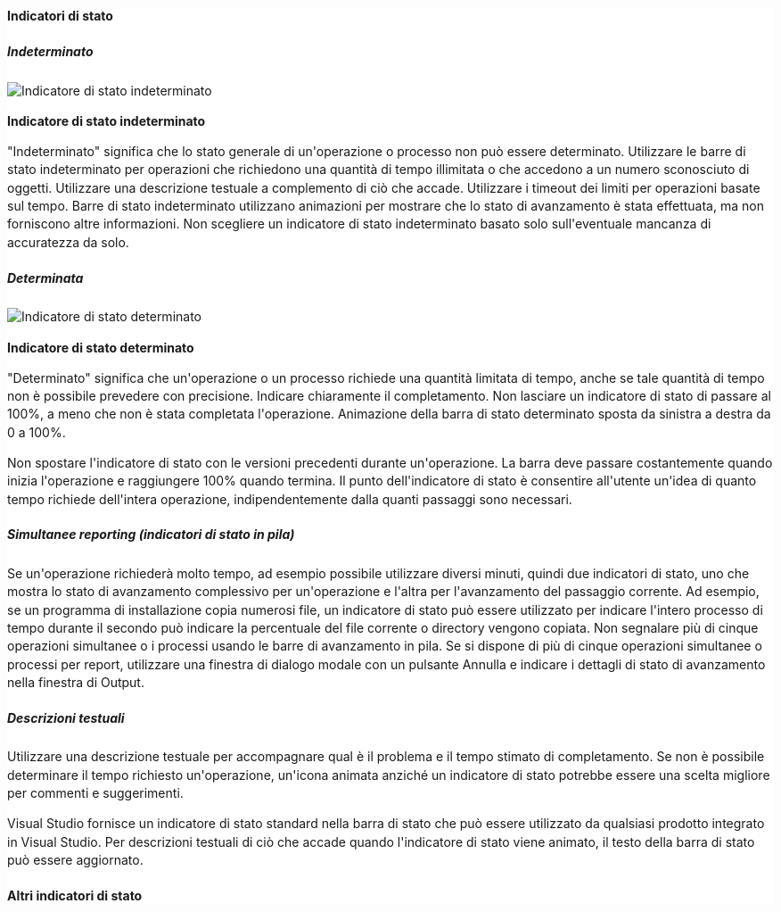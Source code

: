 #### <a name="progress-bars"></a>Indicatori di stato  
  
##### <a name="indeterminate"></a>Indeterminato  
 ![Indicatore di stato indeterminato](~/docs/extensibility/ux-guidelines/media/0901-04_indeterminate.png "04_Indeterminate&0901;")  
  
 **Indicatore di stato indeterminato**  
  
 "Indeterminato" significa che lo stato generale di un'operazione o processo non può essere determinato. Utilizzare le barre di stato indeterminato per operazioni che richiedono una quantità di tempo illimitata o che accedono a un numero sconosciuto di oggetti. Utilizzare una descrizione testuale a complemento di ciò che accade. Utilizzare i timeout dei limiti per operazioni basate sul tempo. Barre di stato indeterminato utilizzano animazioni per mostrare che lo stato di avanzamento è stata effettuata, ma non forniscono altre informazioni. Non scegliere un indicatore di stato indeterminato basato solo sull'eventuale mancanza di accuratezza da solo.  
  
##### <a name="determinate"></a>Determinata  
 ![Indicatore di stato determinato](~/docs/extensibility/ux-guidelines/media/0901-05_determinate.png "05_Determinate&0901;")  
  
 **Indicatore di stato determinato**  
  
 "Determinato" significa che un'operazione o un processo richiede una quantità limitata di tempo, anche se tale quantità di tempo non è possibile prevedere con precisione. Indicare chiaramente il completamento. Non lasciare un indicatore di stato di passare al 100%, a meno che non è stata completata l'operazione. Animazione della barra di stato determinato sposta da sinistra a destra da 0 a 100%.  
  
 Non spostare l'indicatore di stato con le versioni precedenti durante un'operazione. La barra deve passare costantemente quando inizia l'operazione e raggiungere 100% quando termina. Il punto dell'indicatore di stato è consentire all'utente un'idea di quanto tempo richiede dell'intera operazione, indipendentemente dalla quanti passaggi sono necessari.  
  
##### <a name="concurrent-reporting-stacked-progress-bars"></a>Simultanee reporting (indicatori di stato in pila)  
 Se un'operazione richiederà molto tempo, ad esempio possibile utilizzare diversi minuti, quindi due indicatori di stato, uno che mostra lo stato di avanzamento complessivo per un'operazione e l'altra per l'avanzamento del passaggio corrente. Ad esempio, se un programma di installazione copia numerosi file, un indicatore di stato può essere utilizzato per indicare l'intero processo di tempo durante il secondo può indicare la percentuale del file corrente o directory vengono copiata. Non segnalare più di cinque operazioni simultanee o i processi usando le barre di avanzamento in pila. Se si dispone di più di cinque operazioni simultanee o processi per report, utilizzare una finestra di dialogo modale con un pulsante Annulla e indicare i dettagli di stato di avanzamento nella finestra di Output.  
  
##### <a name="textual-descriptions"></a>Descrizioni testuali  
 Utilizzare una descrizione testuale per accompagnare qual è il problema e il tempo stimato di completamento. Se non è possibile determinare il tempo richiesto un'operazione, un'icona animata anziché un indicatore di stato potrebbe essere una scelta migliore per commenti e suggerimenti.  
  
 Visual Studio fornisce un indicatore di stato standard nella barra di stato che può essere utilizzato da qualsiasi prodotto integrato in Visual Studio. Per descrizioni testuali di ciò che accade quando l'indicatore di stato viene animato, il testo della barra di stato può essere aggiornato.  
  
#### <a name="other-progress-indicators"></a>Altri indicatori di stato  
  